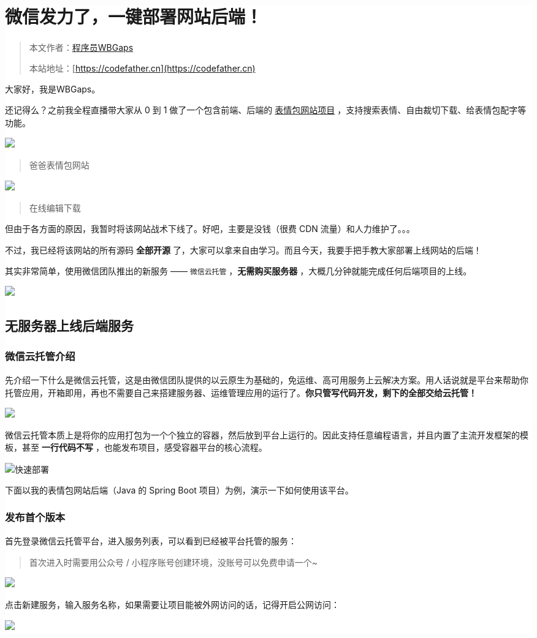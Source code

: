 # 微信发力了，一键部署网站后端！

> 本文作者：[程序员WBGaps](https://yuyuanweb.feishu.cn/wiki/Abldw5WkjidySxkKxU2cQdAtnah)
>
> 本站地址：[https://codefather.cn](https://codefather.cn)

大家好，我是WBGaps。

还记得么？之前我全程直播带大家从 0 到 1 做了一个包含前端、后端的 [表情包网站项目](https://mp.weixin.qq.com/s?__biz=MzI1NDczNTAwMA==&mid=2247502315&idx=1&sn=70dad535a66d63d321d173d53a920c26&scene=21#wechat_redirect) ，支持搜索表情、自由裁切下载、给表情包配字等功能。

![](https://pic.yupi.icu/5563/202311090923884.png)

> 爸爸表情包网站

![](https://pic.yupi.icu/5563/202311090923613.png)

> 在线编辑下载

但由于各方面的原因，我暂时将该网站战术下线了。好吧，主要是没钱（很费 CDN 流量）和人力维护了。。。

不过，我已经将该网站的所有源码 **全部开源** 了，大家可以拿来自由学习。而且今天，我要手把手教大家部署上线网站的后端！

其实非常简单，使用微信团队推出的新服务 —— `微信云托管` ，**无需购买服务器** ，大概几分钟就能完成任何后端项目的上线。

![](https://pic.yupi.icu/5563/202311090923503.png)

## 无服务器上线后端服务

### 微信云托管介绍

先介绍一下什么是微信云托管，这是由微信团队提供的以云原生为基础的，免运维、高可用服务上云解决方案。用人话说就是平台来帮助你托管应用，开箱即用，再也不需要自己来搭建服务器、运维管理应用的运行了。**你只管写代码开发，剩下的全部交给云托管！**

![](https://pic.yupi.icu/5563/202311090923594.png)

微信云托管本质上是将你的应用打包为一个个独立的容器，然后放到平台上运行的。因此支持任意编程语言，并且内置了主流开发框架的模板，甚至 **一行代码不写** ，也能发布项目，感受容器平台的核心流程。

![](https://pic.yupi.icu/5563/202311090923635.png)快速部署

下面以我的表情包网站后端（Java 的 Spring Boot 项目）为例，演示一下如何使用该平台。

### 发布首个版本

首先登录微信云托管平台，进入服务列表，可以看到已经被平台托管的服务：

> 首次进入时需要用公众号 / 小程序账号创建环境，没账号可以免费申请一个~

![](https://pic.yupi.icu/5563/202311090923579.png)

点击新建服务，输入服务名称，如果需要让项目能被外网访问的话，记得开启公网访问：

![](https://pic.yupi.icu/5563/202311090923328.png)
